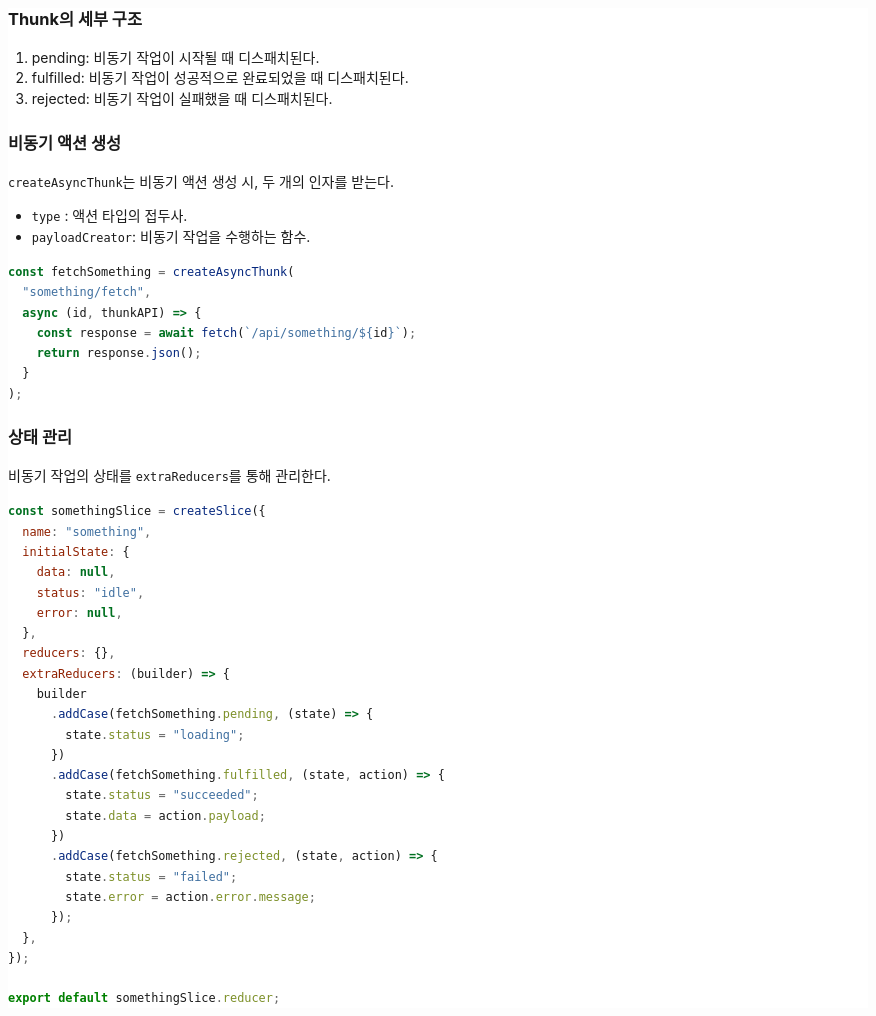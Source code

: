 ### Thunk의 세부 구조

1. pending: 비동기 작업이 시작될 때 디스패치된다.
2. fulfilled: 비동기 작업이 성공적으로 완료되었을 때 디스패치된다.
3. rejected: 비동기 작업이 실패했을 때 디스패치된다.

### 비동기 액션 생성

`createAsyncThunk`는 비동기 액션 생성 시, 두 개의 인자를 받는다.

- `type` : 액션 타입의 접두사.
- `payloadCreator`: 비동기 작업을 수행하는 함수.

```jsx
const fetchSomething = createAsyncThunk(
  "something/fetch",
  async (id, thunkAPI) => {
    const response = await fetch(`/api/something/${id}`);
    return response.json();
  }
);
```

### 상태 관리

비동기 작업의 상태를 `extraReducers`를 통해 관리한다.

```jsx
const somethingSlice = createSlice({
  name: "something",
  initialState: {
    data: null,
    status: "idle",
    error: null,
  },
  reducers: {},
  extraReducers: (builder) => {
    builder
      .addCase(fetchSomething.pending, (state) => {
        state.status = "loading";
      })
      .addCase(fetchSomething.fulfilled, (state, action) => {
        state.status = "succeeded";
        state.data = action.payload;
      })
      .addCase(fetchSomething.rejected, (state, action) => {
        state.status = "failed";
        state.error = action.error.message;
      });
  },
});

export default somethingSlice.reducer;
```
